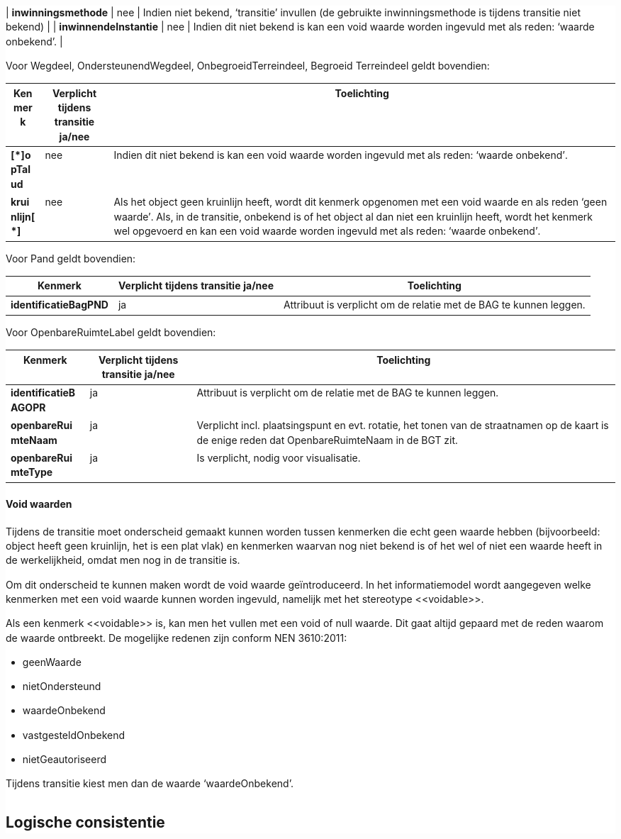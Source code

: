 | **inwinningsmethode**   | nee                                    | Indien niet bekend, ‘transitie’ invullen (de gebruikte inwinningsmethode is tijdens transitie niet bekend)                                                                                                          |
| **inwinnendeInstantie** | nee                                    | Indien dit niet bekend is kan een void waarde worden ingevuld met als reden: ‘waarde onbekend’.                                                                                                                     |

Voor Wegdeel, OndersteunendWegdeel, OnbegroeidTerreindeel, Begroeid Terreindeel
geldt bovendien:

| **Kenmerk**       | **Verplicht tijdens transitie ja/nee** | **Toelichting**                                                                                                                                                                                                                                                                                            |
|-------------------|----------------------------------------|------------------------------------------------------------------------------------------------------------------------------------------------------------------------------------------------------------------------------------------------------------------------------------------------------------|
| **[\*]opTalud**   | nee                                    | Indien dit niet bekend is kan een void waarde worden ingevuld met als reden: ‘waarde onbekend’.                                                                                                                                                                                                            |
| **kruinlijn[\*]** | nee                                    | Als het object geen kruinlijn heeft, wordt dit kenmerk opgenomen met een void waarde en als reden ‘geen waarde’. Als, in de transitie, onbekend is of het object al dan niet een kruinlijn heeft, wordt het kenmerk wel opgevoerd en kan een void waarde worden ingevuld met als reden: ‘waarde onbekend’. |

Voor Pand geldt bovendien:

| **Kenmerk**             | **Verplicht tijdens transitie ja/nee** | **Toelichting**                                                   |
|-------------------------|----------------------------------------|-------------------------------------------------------------------|
| **identificatieBagPND** | ja                                     | Attribuut is verplicht om de relatie met de BAG te kunnen leggen. |

Voor OpenbareRuimteLabel geldt bovendien:

| **Kenmerk**             | **Verplicht tijdens transitie ja/nee** | **Toelichting**                                                                                                                                  |
|-------------------------|----------------------------------------|--------------------------------------------------------------------------------------------------------------------------------------------------|
| **identificatieBAGOPR** | ja                                     | Attribuut is verplicht om de relatie met de BAG te kunnen leggen.                                                                                |
| **openbareRuimteNaam**  | ja                                     | Verplicht incl. plaatsingspunt en evt. rotatie, het tonen van de straatnamen op de kaart is de enige reden dat OpenbareRuimteNaam in de BGT zit. |
| **openbareRuimteType**  | ja                                     | Is verplicht, nodig voor visualisatie.                                                                                                           |

#### Void waarden

Tijdens de transitie moet onderscheid gemaakt kunnen worden tussen kenmerken die
echt geen waarde hebben (bijvoorbeeld: object heeft geen kruinlijn, het is een
plat vlak) en kenmerken waarvan nog niet bekend is of het wel of niet een waarde
heeft in de werkelijkheid, omdat men nog in de transitie is.

Om dit onderscheid te kunnen maken wordt de void waarde geïntroduceerd. In het
informatiemodel wordt aangegeven welke kenmerken met een void waarde kunnen
worden ingevuld, namelijk met het stereotype \<\<voidable\>\>.

Als een kenmerk \<\<voidable\>\> is, kan men het vullen met een void of null
waarde. Dit gaat altijd gepaard met de reden waarom de waarde ontbreekt. De
mogelijke redenen zijn conform NEN 3610:2011:

-   geenWaarde

-   nietOndersteund

-   waardeOnbekend

-   vastgesteldOnbekend

-   nietGeautoriseerd

Tijdens transitie kiest men dan de waarde ‘waardeOnbekend’.

Logische consistentie
---------------------


[^1]: Zie www.rdnap.nl
[^2]: De transitie loopt van 1 januari 2013 tot en met 31 december 2015.
